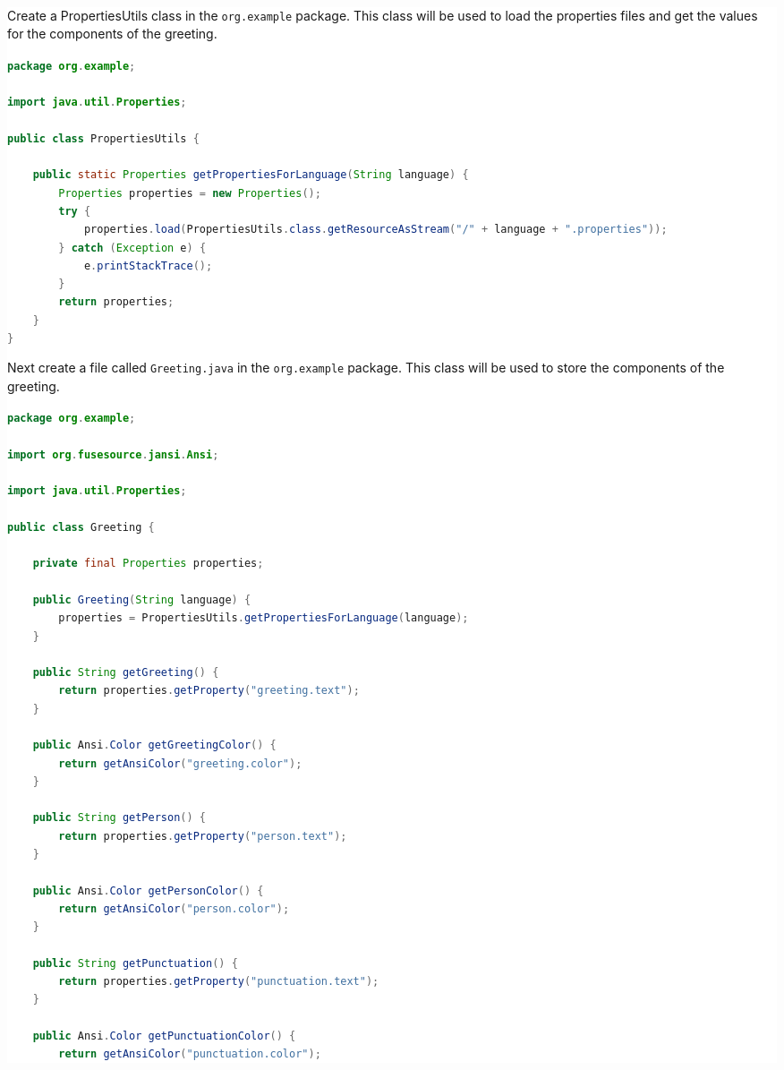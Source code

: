 Create a PropertiesUtils class in the `org.example` package. This class will be used to load the properties files and get
the values for the components of the greeting.

```java
package org.example;

import java.util.Properties;

public class PropertiesUtils {

    public static Properties getPropertiesForLanguage(String language) {
        Properties properties = new Properties();
        try {
            properties.load(PropertiesUtils.class.getResourceAsStream("/" + language + ".properties"));
        } catch (Exception e) {
            e.printStackTrace();
        }
        return properties;
    }
}
```

Next create a file called `Greeting.java` in the `org.example` package. This class will be used to store the components
of the greeting.

```java
package org.example;

import org.fusesource.jansi.Ansi;

import java.util.Properties;

public class Greeting {

    private final Properties properties;

    public Greeting(String language) {
        properties = PropertiesUtils.getPropertiesForLanguage(language);
    }

    public String getGreeting() {
        return properties.getProperty("greeting.text");
    }

    public Ansi.Color getGreetingColor() {
        return getAnsiColor("greeting.color");
    }

    public String getPerson() {
        return properties.getProperty("person.text");
    }

    public Ansi.Color getPersonColor() {
        return getAnsiColor("person.color");
    }

    public String getPunctuation() {
        return properties.getProperty("punctuation.text");
    }

    public Ansi.Color getPunctuationColor() {
        return getAnsiColor("punctuation.color");
```